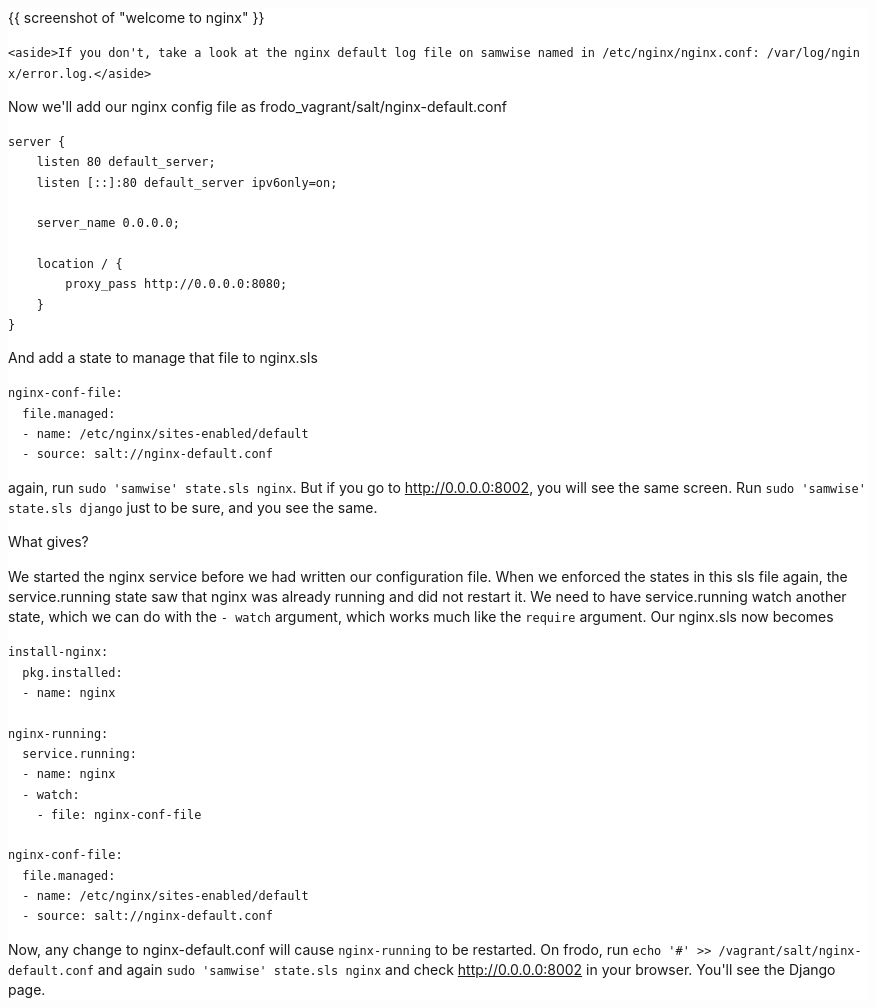 {{ screenshot of "welcome to nginx" }}

    <aside>If you don't, take a look at the nginx default log file on samwise named in /etc/nginx/nginx.conf: /var/log/nginx/error.log.</aside>

Now we'll add our nginx config file as frodo_vagrant/salt/nginx-default.conf
```
server {
    listen 80 default_server;
    listen [::]:80 default_server ipv6only=on;

    server_name 0.0.0.0;

    location / {
        proxy_pass http://0.0.0.0:8080;
    }
}
```
And add a state to manage that file to nginx.sls
```
nginx-conf-file:
  file.managed:
  - name: /etc/nginx/sites-enabled/default
  - source: salt://nginx-default.conf
```

again, run `sudo 'samwise' state.sls nginx`.
But if you go to http://0.0.0.0:8002, you will see the same screen.
Run `sudo 'samwise' state.sls django` just to be sure, and you see the same.

What gives?

We started the nginx service before we had written our configuration file.
When we enforced the states in this sls file again, the service.running state
saw that nginx was already running and did not restart it. We need to have
service.running watch another state, which we can do with the `- watch` argument,
which works much like the `require` argument. Our nginx.sls now becomes

```
install-nginx:
  pkg.installed:
  - name: nginx

nginx-running:
  service.running:
  - name: nginx
  - watch:
    - file: nginx-conf-file

nginx-conf-file:
  file.managed:
  - name: /etc/nginx/sites-enabled/default
  - source: salt://nginx-default.conf
```
Now, any change to nginx-default.conf will cause `nginx-running` to be
restarted.  On frodo, run `echo '#' >> /vagrant/salt/nginx-default.conf` and
again `sudo 'samwise' state.sls nginx` and check
<a href="http://0.0.0.0:8002">http://0.0.0.0:8002</a> in your browser.
You'll see the Django page.
